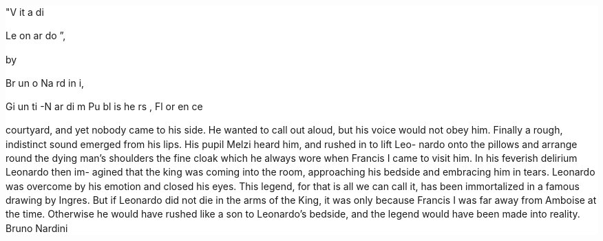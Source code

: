 "V
it
a 
di
 
Le
on
ar
do
”,
 
by
 
Br
un
o 
Na
rd
in
i,
 
Gi
un
ti
-N
ar
di
m 
Pu
bl
is
he
rs
, 
Fl
or
en
ce
 
courtyard, and yet nobody came to 
his side. He wanted to call out aloud, 
but his voice would not obey him. 
Finally a rough, indistinct sound 
emerged from his lips. His pupil Melzi 
heard him, and rushed in to lift Leo- 
nardo onto the pillows and arrange 
round the dying man’s shoulders the 
fine cloak which he always wore when 
Francis I came to visit him. In his 
feverish delirium Leonardo then im- 
agined that the king was coming into 
the room, approaching his bedside 
and embracing him in tears. 
Leonardo was overcome by his 
emotion and closed his eyes. 
This legend, for that is all we can 
call it, has been immortalized in a 
famous drawing by Ingres. But if 
Leonardo did not die in the arms of the 
King, it was only because Francis I 
was far away from Amboise at the 
time. Otherwise he would have rushed 
like a son to Leonardo’s bedside, and 
the legend would have been made into 
reality. Bruno Nardini
